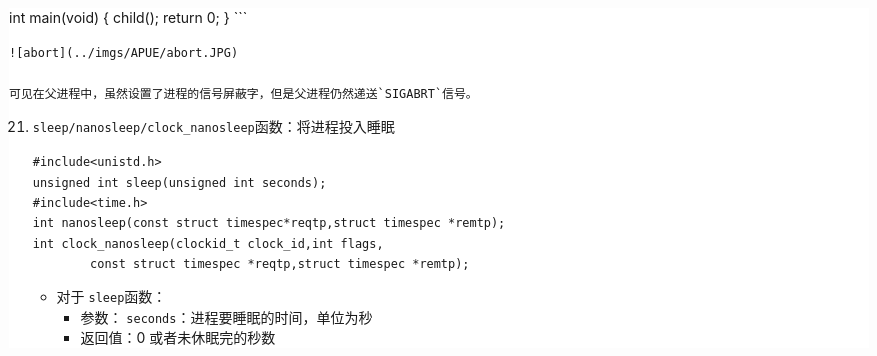 int main(void)
{
    child();
    return 0;
}
	```

	![abort](../imgs/APUE/abort.JPG)
	
	可见在父进程中，虽然设置了进程的信号屏蔽字，但是父进程仍然递送`SIGABRT`信号。

21. `sleep/nanosleep/clock_nanosleep`函数：将进程投入睡眠

	```
	#include<unistd.h>
	unsigned int sleep(unsigned int seconds);
	#include<time.h>
	int nanosleep(const struct timespec*reqtp,struct timespec *remtp);
	int clock_nanosleep(clockid_t clock_id,int flags,
			const struct timespec *reqtp,struct timespec *remtp);
	```

	- 对于 `sleep`函数：
		- 参数： `seconds`：进程要睡眠的时间，单位为秒
		- 返回值：0 或者未休眠完的秒数
